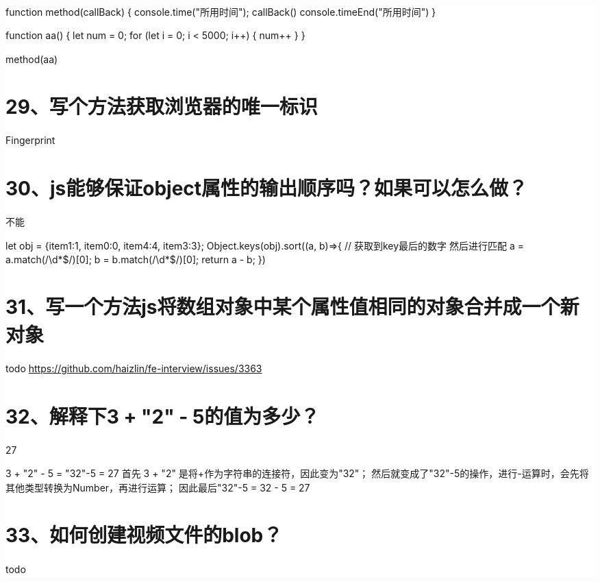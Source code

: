 function method(callBack) {
    console.time("所用时间");
    callBack()
    console.timeEnd("所用时间")
}

function aa() {
    let num = 0;
    for (let i = 0; i < 5000; i++) {
        num++
    }
}

method(aa)

# 29、写个方法获取浏览器的唯一标识


Fingerprint

# 30、js能够保证object属性的输出顺序吗？如果可以怎么做？

不能

let obj = {item1:1, item0:0, item4:4, item3:3};
Object.keys(obj).sort((a, b)=>{
    // 获取到key最后的数字 然后进行匹配
    a = a.match(/\d*$/)[0];
    b = b.match(/\d*$/)[0];
    return a - b;
})

# 31、写一个方法js将数组对象中某个属性值相同的对象合并成一个新对象

todo
https://github.com/haizlin/fe-interview/issues/3363

# 32、解释下3 + "2" - 5的值为多少？

27

3 + "2" - 5 = "32"-5 = 27
首先 3 + "2" 是将+作为字符串的连接符，因此变为"32"；
然后就变成了"32"-5的操作，进行-运算时，会先将其他类型转换为Number，再进行运算；
因此最后"32"-5 = 32 - 5 = 27

# 33、如何创建视频文件的blob？

todo
